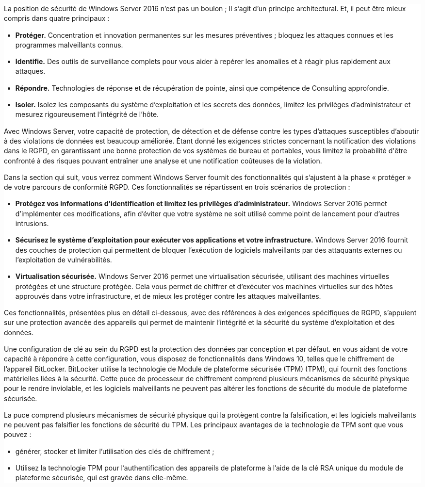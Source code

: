 La position de sécurité de Windows Server 2016 n’est pas un boulon ; Il s’agit d’un principe architectural. Et, il peut être mieux compris dans quatre principaux :

- **Protéger.** Concentration et innovation permanentes sur les mesures préventives ; bloquez les attaques connues et les programmes malveillants connus.

- **Identifie.** Des outils de surveillance complets pour vous aider à repérer les anomalies et à réagir plus rapidement aux attaques.

- **Répondre.** Technologies de réponse et de récupération de pointe, ainsi que compétence de Consulting approfondie.

- **Isoler.** Isolez les composants du système d’exploitation et les secrets des données, limitez les privilèges d’administrateur et mesurez rigoureusement l’intégrité de l’hôte.

Avec Windows Server, votre capacité de protection, de détection et de défense contre les types d’attaques susceptibles d’aboutir à des violations de données est beaucoup améliorée. Étant donné les exigences strictes concernant la notification des violations dans le RGPD, en garantissant une bonne protection de vos systèmes de bureau et portables, vous limitez la probabilité d'être confronté à des risques pouvant entraîner une analyse et une notification coûteuses de la violation.

Dans la section qui suit, vous verrez comment Windows Server fournit des fonctionnalités qui s’ajustent à la phase « protéger » de votre parcours de conformité RGPD. Ces fonctionnalités se répartissent en trois scénarios de protection :

- **Protégez vos informations d’identification et limitez les privilèges d’administrateur.** Windows Server 2016 permet d’implémenter ces modifications, afin d’éviter que votre système ne soit utilisé comme point de lancement pour d’autres intrusions.

- **Sécurisez le système d’exploitation pour exécuter vos applications et votre infrastructure.** Windows Server 2016 fournit des couches de protection qui permettent de bloquer l’exécution de logiciels malveillants par des attaquants externes ou l’exploitation de vulnérabilités.

- **Virtualisation sécurisée.** Windows Server 2016 permet une virtualisation sécurisée, utilisant des machines virtuelles protégées et une structure protégée. Cela vous permet de chiffrer et d’exécuter vos machines virtuelles sur des hôtes approuvés dans votre infrastructure, et de mieux les protéger contre les attaques malveillantes.

Ces fonctionnalités, présentées plus en détail ci-dessous, avec des références à des exigences spécifiques de RGPD, s’appuient sur une protection avancée des appareils qui permet de maintenir l’intégrité et la sécurité du système d’exploitation et des données.

Une configuration de clé au sein du RGPD est la protection des données par conception et par défaut. en vous aidant de votre capacité à répondre à cette configuration, vous disposez de fonctionnalités dans Windows 10, telles que le chiffrement de l’appareil BitLocker. BitLocker utilise la technologie de Module de plateforme sécurisée (TPM) (TPM), qui fournit des fonctions matérielles liées à la sécurité. Cette puce de processeur de chiffrement comprend plusieurs mécanismes de sécurité physique pour le rendre inviolable, et les logiciels malveillants ne peuvent pas altérer les fonctions de sécurité du module de plateforme sécurisée.

La puce comprend plusieurs mécanismes de sécurité physique qui la protègent contre la falsification, et les logiciels malveillants ne peuvent pas falsifier les fonctions de sécurité du TPM. Les principaux avantages de la technologie de TPM sont que vous pouvez :

-   générer, stocker et limiter l’utilisation des clés de chiffrement ;

-   Utilisez la technologie TPM pour l’authentification des appareils de plateforme à l’aide de la clé RSA unique du module de plateforme sécurisée, qui est gravée dans elle-même.
